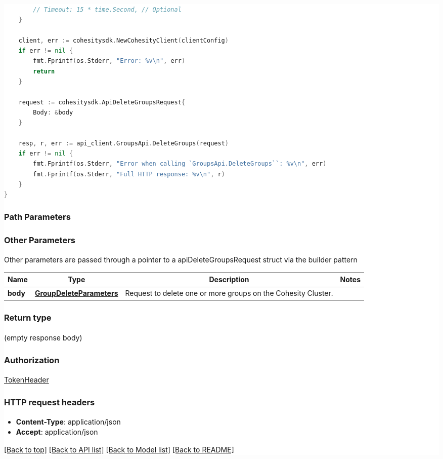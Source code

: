 ```go
        // Timeout: 15 * time.Second, // Optional 
    }

    client, err := cohesitysdk.NewCohesityClient(clientConfig)
    if err != nil {
        fmt.Fprintf(os.Stderr, "Error: %v\n", err)
        return
    }

    request := cohesitysdk.ApiDeleteGroupsRequest{
        Body: &body
    }

    resp, r, err := api_client.GroupsApi.DeleteGroups(request)
    if err != nil {
        fmt.Fprintf(os.Stderr, "Error when calling `GroupsApi.DeleteGroups``: %v\n", err)
        fmt.Fprintf(os.Stderr, "Full HTTP response: %v\n", r)
    }
}
```

### Path Parameters



### Other Parameters

Other parameters are passed through a pointer to a apiDeleteGroupsRequest struct via the builder pattern


Name | Type | Description  | Notes
------------- | ------------- | ------------- | -------------
 **body** | [**GroupDeleteParameters**](GroupDeleteParameters.md) | Request to delete one or more groups on the Cohesity Cluster. | 

### Return type

 (empty response body)

### Authorization

[TokenHeader](../README.md#TokenHeader)

### HTTP request headers

- **Content-Type**: application/json
- **Accept**: application/json

[[Back to top]](#) [[Back to API list]](../README.md#documentation-for-api-endpoints)
[[Back to Model list]](../README.md#documentation-for-models)
[[Back to README]](../README.md)

